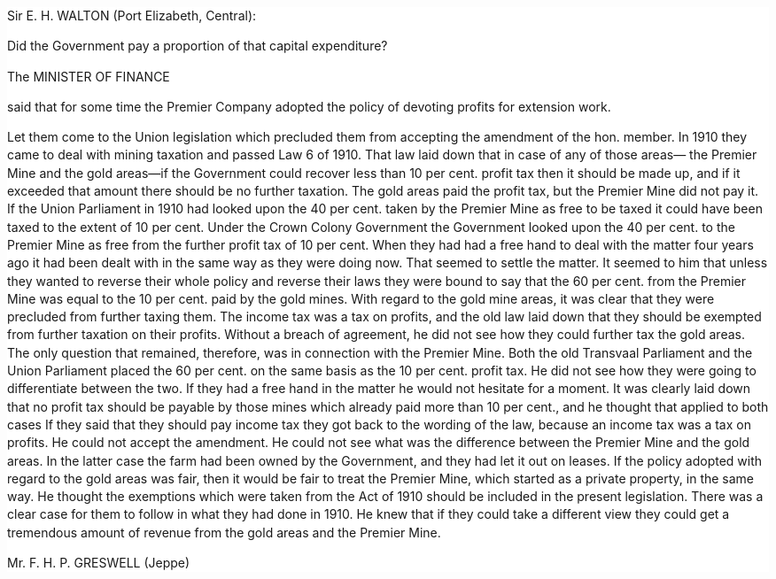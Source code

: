 </speech>

<speech by="#walton">

<from>Sir <person refersTo="hansard_za">E. H. WALTON</person> (Port Elizabeth, Central):</from>

<p>Did the Government pay a proportion of that capital expenditure?</p>

</speech>

<speech by="#minister_of_finance">

<from>The <person refersTo="hansard_za">MINISTER OF FINANCE</person></from>

<p>said that for some time the Premier Company adopted the policy of devoting profits for extension work.</p>

<p>Let them come to the Union legislation which precluded them from accepting the amendment of the hon. member. In 1910 they came to deal with mining taxation and passed Law 6 of 1910. That law laid down that in case of any of those areas&#x2014; the Premier Mine and the gold areas&#x2014;if the Government could recover less than 10 per cent. profit tax then it should be made up, and if it exceeded that amount there should be no further taxation. The gold areas paid the profit tax, but the Premier Mine did not pay it. If the Union Parliament in 1910 had looked upon the 40 per cent. taken by the Premier Mine as free to be taxed it could have been taxed to the extent of 10 per cent. Under the Crown Colony Government the Government looked upon the 40 per cent. to the Premier Mine as free from the further profit tax of 10 per cent. When they had had a free hand to deal with the matter four years ago it had been dealt with in the same way as they were doing now. That seemed to settle the matter. It seemed to him that unless they wanted to reverse their whole policy and reverse their laws they were bound to say that the 60 per cent. from the Premier Mine was equal to the 10 per cent. paid by the gold mines. With regard to the gold mine areas, it was clear that they were precluded from further taxing them. The income tax was a tax on profits, and the old law laid down that they should be exempted from further taxation on their profits. Without a breach of agreement, he did not see how they could further tax the gold areas. The only question that remained, therefore, was in connection with the Premier Mine. Both the old Transvaal Parliament and the Union Parliament placed the 60 per cent. on the same basis as the 10 per cent. profit tax. He did not see how they were going to differentiate between the two. If they had a free hand in the matter he would not hesitate for a moment. It was clearly laid down that no profit tax should be payable by those mines which already paid more than 10 per cent., and he thought that applied to both cases If they said that they should pay income tax they got back to the wording of the law, because an income tax was a tax on profits. He could not accept the amendment. He could not see what was the difference between the Premier Mine and the gold areas. In the latter case the farm had been owned by the Government, and they had let it out on leases. If the policy adopted with regard to the gold areas was fair, then it would be fair to treat the Premier Mine, which started as a private property, in the same way. He thought the exemptions which were taken from the Act of 1910 should be included in the present legislation. There was a clear case for them to follow in what they had done in 1910. He knew that if they could take a different view they could get a tremendous amount of revenue from the gold areas and the Premier Mine.</p>

</speech>

<speech by="#greswell">

<from>Mr. <person refersTo="hansard_za">F. H. P. GRESWELL</person> (Jeppe)</from>
